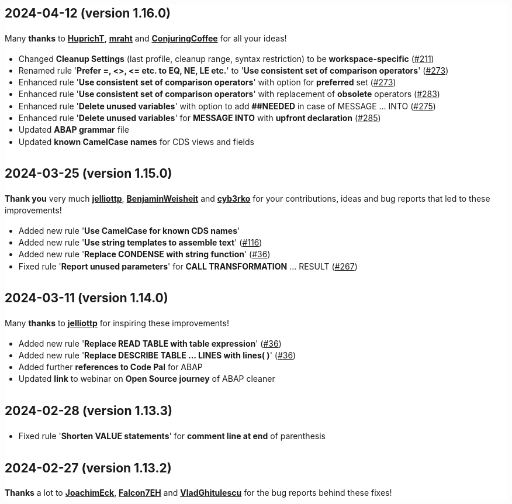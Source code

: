 ## 2024-04-12 (version 1.16.0)

Many **thanks** to [**HuprichT**](https://github.com/HuprichT), [**mraht**](https://github.com/mraht) and 
[**ConjuringCoffee**](https://github.com/ConjuringCoffee) for all your ideas!

* Changed **Cleanup Settings** (last profile, cleanup range, syntax restriction) to be **workspace-specific** ([#211](../../../issues/211))
* Renamed rule '**Prefer =, <>, <= etc. to EQ, NE, LE etc.**' to '**Use consistent set of comparison operators**' ([#273](../../../issues/273))
* Enhanced rule '**Use consistent set of comparison operators**' with option for **preferred** set ([#273](../../../issues/273))
* Enhanced rule '**Use consistent set of comparison operators**' with replacement of **obsolete** operators ([#283](../../../issues/283))
* Enhanced rule '**Delete unused variables**' with option to add **##NEEDED** in case of MESSAGE ... INTO ([#275](../../../issues/275))
* Enhanced rule '**Delete unused variables**' for **MESSAGE INTO** with **upfront declaration** ([#285](../../../issues/285))
* Updated **ABAP grammar** file
* Updated **known CamelCase names** for CDS views and fields

## 2024-03-25 (version 1.15.0)

**Thank you** very much [**jelliottp**](https://github.com/jelliottp), [**BenjaminWeisheit**](https://github.com/BenjaminWeisheit) and
[**cyb3rko**](https://github.com/cyb3rko) for your contributions, ideas and bug reports that led to these improvements!

* Added new rule '**Use CamelCase for known CDS names**'
* Added new rule '**Use string templates to assemble text**' ([#116](../../../issues/116))
* Added new rule '**Replace CONDENSE with string function**' ([#36](../../../issues/36))
* Fixed rule '**Report unused parameters**' for **CALL TRANSFORMATION** ... RESULT ([#267](../../../issues/267))

## 2024-03-11 (version 1.14.0)

Many **thanks** to [**jelliottp**](https://github.com/jelliottp) for inspiring these improvements!

* Added new rule '**Replace READ TABLE with table expression**' ([#36](../../../issues/36))
* Added new rule '**Replace DESCRIBE TABLE ... LINES with lines( )**' ([#36](../../../issues/36))
* Added further **references to Code Pal** for ABAP
* Updated **link** to webinar on **Open Source journey** of ABAP cleaner

## 2024-02-28 (version 1.13.3)

* Fixed rule '**Shorten VALUE statements**' for **comment line at end** of parenthesis

## 2024-02-27 (version 1.13.2)

**Thanks** a lot to [**JoachimEck**](https://github.com/JoachimEck), [**Falcon7EH**](https://github.com/Falcon7EH) 
and [**VladGhitulescu**](https://github.com/VladGhitulescu) for the bug reports behind these fixes!
